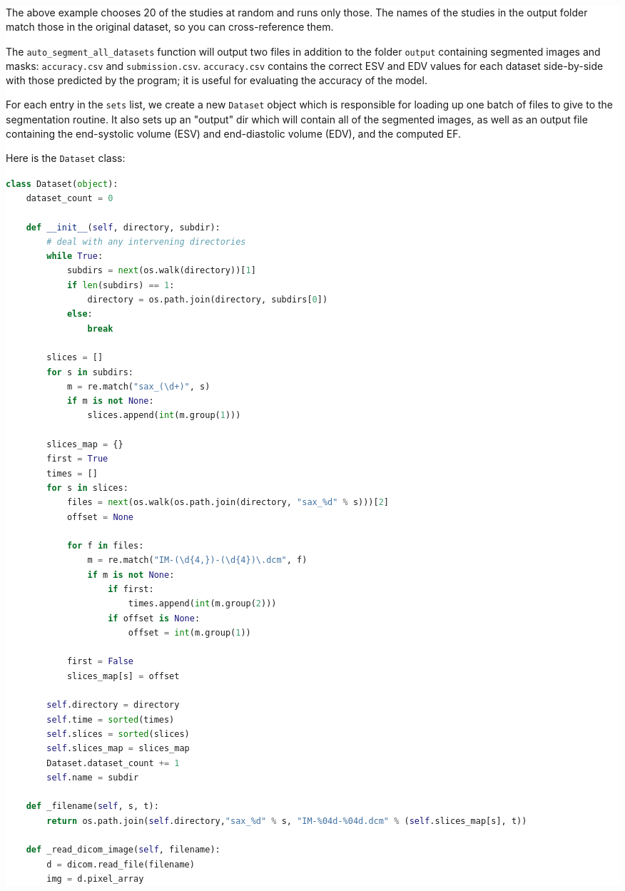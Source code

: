 The above example chooses 20 of the studies at random and runs only those. The names of the studies in the output folder match those in the original dataset, so you can cross-reference them.

The `auto_segment_all_datasets` function will output two files in addition to the folder `output` containing segmented images and masks: `accuracy.csv` and `submission.csv`. `accuracy.csv` contains the correct ESV and EDV values for each dataset side-by-side with those predicted by the program; it is useful for evaluating the accuracy of the model.

For each entry in the `sets` list, we create a new `Dataset` object which is responsible for loading up one batch of files to give to the segmentation routine. It also sets up an "output" dir which will contain all of the segmented images, as well as an output file containing the end-systolic volume (ESV) and end-diastolic volume (EDV), and the computed EF.

Here is the `Dataset` class:

```python
class Dataset(object):
    dataset_count = 0

    def __init__(self, directory, subdir):
        # deal with any intervening directories
        while True:
            subdirs = next(os.walk(directory))[1]
            if len(subdirs) == 1:
                directory = os.path.join(directory, subdirs[0])
            else:
                break

        slices = []
        for s in subdirs:
            m = re.match("sax_(\d+)", s)
            if m is not None:
                slices.append(int(m.group(1)))

        slices_map = {}
        first = True
        times = []
        for s in slices:
            files = next(os.walk(os.path.join(directory, "sax_%d" % s)))[2]
            offset = None

            for f in files:
                m = re.match("IM-(\d{4,})-(\d{4})\.dcm", f)
                if m is not None:
                    if first:
                        times.append(int(m.group(2)))
                    if offset is None:
                        offset = int(m.group(1))

            first = False
            slices_map[s] = offset

        self.directory = directory
        self.time = sorted(times)
        self.slices = sorted(slices)
        self.slices_map = slices_map
        Dataset.dataset_count += 1
        self.name = subdir

    def _filename(self, s, t):
        return os.path.join(self.directory,"sax_%d" % s, "IM-%04d-%04d.dcm" % (self.slices_map[s], t))

    def _read_dicom_image(self, filename):
        d = dicom.read_file(filename)
        img = d.pixel_array
```

[end-diastolic]: https://en.wikipedia.org/wiki/End-diastolic_volume
[end-systolic]: https://en.wikipedia.org/wiki/End-systolic_volume
[ejection fraction]: https://en.wikipedia.org/wiki/Ejection_fraction
[lin-paper]: http://www.researchgate.net/publication/6452142_Automated_Detection_of_Left_Ventricle_in_4D_MR_Images_Experience_from_a_Large_Study
[matched filter]: https://en.wikipedia.org/wiki/Matched_filter
[JSON]: https://en.wikipedia.org/wiki/JSON
[Anaconda]: https://www.continuum.io/why-anaconda